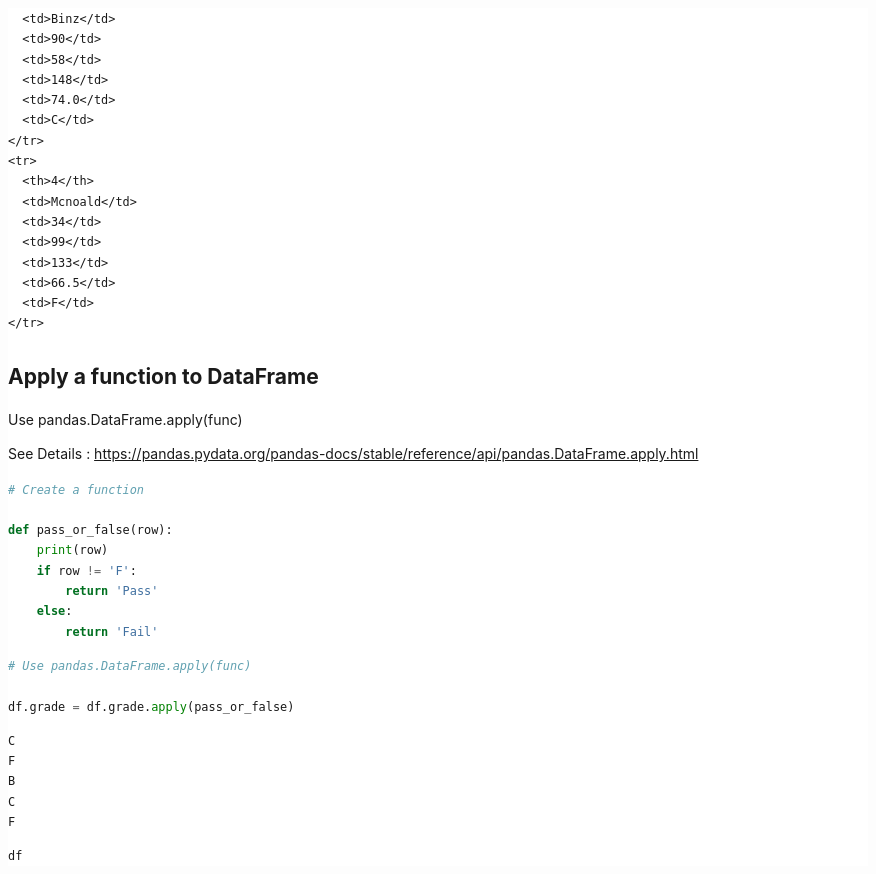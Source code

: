       <td>Binz</td>
      <td>90</td>
      <td>58</td>
      <td>148</td>
      <td>74.0</td>
      <td>C</td>
    </tr>
    <tr>
      <th>4</th>
      <td>Mcnoald</td>
      <td>34</td>
      <td>99</td>
      <td>133</td>
      <td>66.5</td>
      <td>F</td>
    </tr>
  </tbody>
</table>
</div>



## Apply a function to DataFrame

Use pandas.DataFrame.apply(func)

See Details : https://pandas.pydata.org/pandas-docs/stable/reference/api/pandas.DataFrame.apply.html


```python
# Create a function

def pass_or_false(row):
    print(row)
    if row != 'F':
        return 'Pass'
    else:
        return 'Fail'
```


```python
# Use pandas.DataFrame.apply(func)

df.grade = df.grade.apply(pass_or_false)
```

    C
    F
    B
    C
    F
    


```python
df
```
